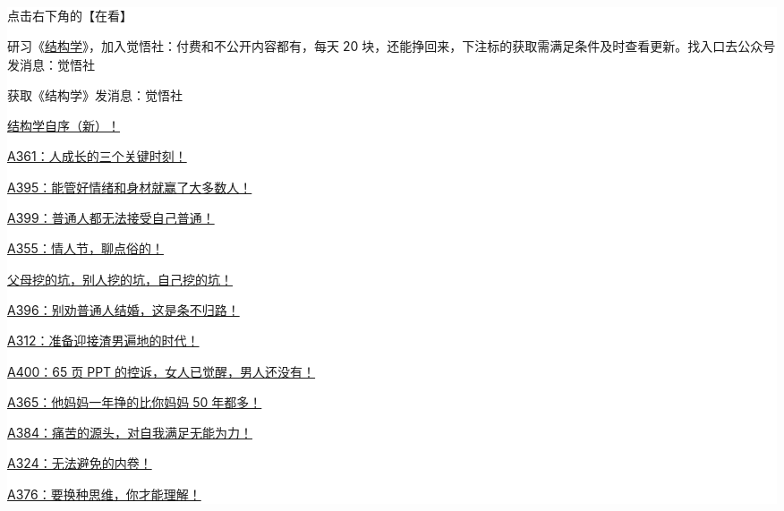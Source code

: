 点击右下角的【在看】 

研习《[结构学](https://mp.weixin.qq.com/mp/appmsgalbum?action=getalbum&album_id=1318317199878225920&__biz=MzAxNDk1NjI2Mw==#wechat_redirect)》，加入觉悟社：付费和不公开内容都有，每天 20 块，还能挣回来，下注标的获取需满足条件及时查看更新。找入口去公众号发消息：觉悟社  

获取《结构学》发消息：觉悟社  



[结构学自序（新）！](http://mp.weixin.qq.com/s?__biz=MzIzMDYwOTM0Mg==&mid=2247485283&idx=1&sn=aa2b8554b8e5040f8f959636feaa06a3&chksm=e8b19fb2dfc616a430aa381b8da0815311244e694a69809cd92d0602ac34cfe5f1f419b3745e&scene=21#wechat_redirect) 

[A361：人成长的三个关键时刻！](http://mp.weixin.qq.com/s?__biz=MzAxNDk1NjI2Mw==&mid=2247486472&idx=1&sn=8b46d73659ff81e3d7bd544e1718a94f&chksm=9b8a2f80acfda69601b059cb0180f8841eda098200c32c84ad6430bb8fbe33a9021fa7890344&scene=21#wechat_redirect) 

[A395：能管好情绪和身材就赢了大多数人！](http://mp.weixin.qq.com/s?__biz=MzIzMDYwOTM0Mg==&mid=2247485513&idx=1&sn=1d5d250c1e4db7d1b6d3072e559b4426&chksm=e8b19098dfc6198e415af60c0ba7dfa61e698a502a658c26205b2289bbd2e33502a77154c9a8&scene=21#wechat_redirect) 

[A399：普通人都无法接受自己普通！](http://mp.weixin.qq.com/s?__biz=MzIzMDYwOTM0Mg==&mid=2247485532&idx=1&sn=d2766bad0b8aa0bd62dec3e5683962d6&chksm=e8b1908ddfc6199b207488a06e91893fba88232ed95b68b39be4b4e37f7f64da36ec946c17d7&scene=21#wechat_redirect) 

[A355：情人节，聊点俗的！](http://mp.weixin.qq.com/s?__biz=MzAxNDk1NjI2Mw==&mid=2247486442&idx=1&sn=2ed76ec8cb69dfe51023fb4f426eeb51&chksm=9b8a2862acfda17469215d16d6bfa7210211dfb0cf4418774fc0ea014de0f6184c9b01b82f70&scene=21#wechat_redirect) 

[父母挖的坑，别人挖的坑，自己挖的坑！](http://mp.weixin.qq.com/s?__biz=MzAxNDk1NjI2Mw==&mid=2247486426&idx=1&sn=8707934ad2fe2f8017d6b7810fd61c17&chksm=9b8a2852acfda1441fded7bab2456dd2493073ad3e5d541e1080d1739879b86c25a3a61df79a&scene=21#wechat_redirect) 

[A396：别劝普通人结婚，这是条不归路！](http://mp.weixin.qq.com/s?__biz=MzIzMDYwOTM0Mg==&mid=2247485522&idx=1&sn=1ca0fbcf611840709338762d9b0740ad&chksm=e8b19083dfc61995e3d3342df95fafc121489a87589d719130dd832142d3680bd4ee07ad2d44&scene=21#wechat_redirect) 

[A312：准备迎接渣男遍地的时代！](http://mp.weixin.qq.com/s?__biz=MzAxNDk1NjI2Mw==&mid=2247486258&idx=1&sn=b0520193c2edddabe9eea73a102f0455&chksm=9b8a28baacfda1ac0e54d4268851a8be02c935fd7006b3d527d27be12be8db176322294894dc&scene=21#wechat_redirect) 

[A400：65 页 PPT 的控诉，女人已觉醒，男人还没有！](http://mp.weixin.qq.com/s?__biz=MzAxNDk1NjI2Mw==&mid=2247486616&idx=1&sn=137b4c0331b70800453c348e696ddc0e&chksm=9b8a2f10acfda6062c41e5bd66c3df597325b7278638f7c392e1d4420ac031894b3f4fae7d3f&scene=21#wechat_redirect) 

[A365：他妈妈一年挣的比你妈妈 50 年都多！](http://mp.weixin.qq.com/s?__biz=MzIzMDYwOTM0Mg==&mid=2247485336&idx=1&sn=2fba7786d5102be1d639bfdd138185db&chksm=e8b19f49dfc6165f4a1e07062ca1414d977f1a6c15d797233e36f7dec3b27c28b0ed72667f5f&scene=21#wechat_redirect) 

[A384：痛苦的源头，对自我满足无能为力！](http://mp.weixin.qq.com/s?__biz=MzIzMDYwOTM0Mg==&mid=2247485456&idx=1&sn=68f53a8afad59347555fb2a7f0383953&chksm=e8b190c1dfc619d73e1eea34e84940f31dd3d1e9b21c248da1ee705337e5225f583a20145cf2&scene=21#wechat_redirect) 

[A324：无法避免的内卷！](http://mp.weixin.qq.com/s?__biz=MzAxNDk1NjI2Mw==&mid=2247486351&idx=1&sn=416223e7bbe181ac9d64767f073152d1&chksm=9b8a2807acfda11139d7bb034b96551e34563b5f21310b05ac2aa8808c12fb592aedd4ee3bf5&scene=21#wechat_redirect) 

[A376：要换种思维，你才能理解！](http://mp.weixin.qq.com/s?__biz=MzAxNDk1NjI2Mw==&mid=2247486529&idx=1&sn=3a50ada30a5ae0448d686c6a0c809919&chksm=9b8a2fc9acfda6df5e9243deb6e9df9a7cc0912eabd0a9c00322d42ed4c25c2daedc8de6b6ca&scene=21#wechat_redirect) 
